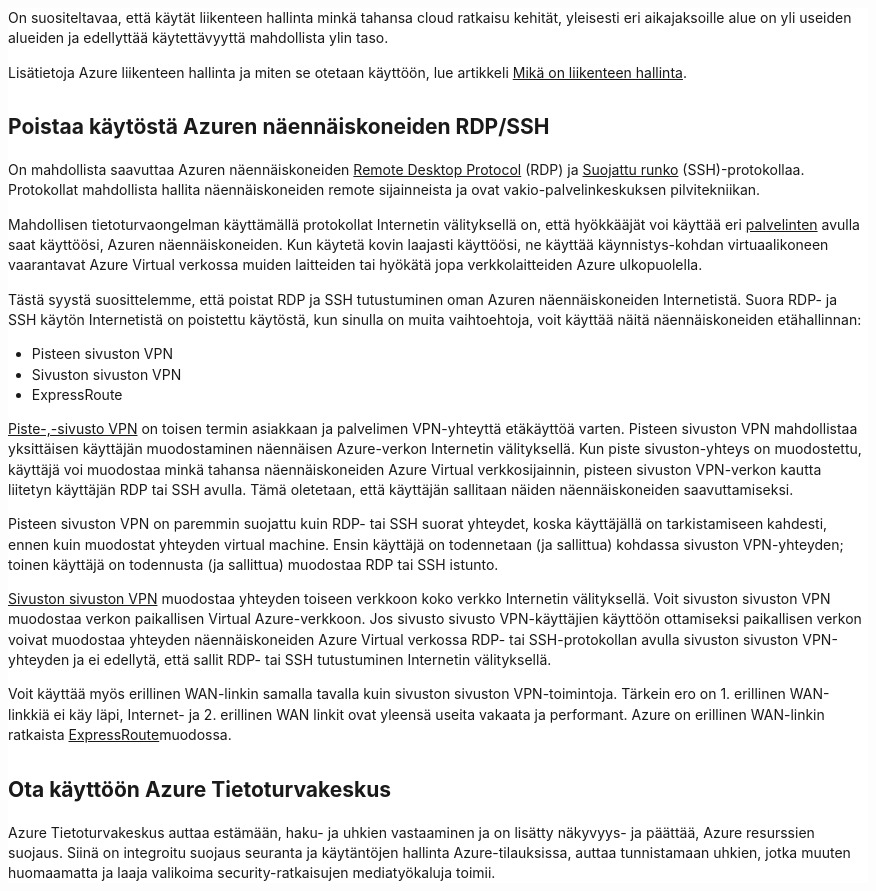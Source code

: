 On suositeltavaa, että käytät liikenteen hallinta minkä tahansa cloud ratkaisu kehität, yleisesti eri aikajaksoille alue on yli useiden alueiden ja edellyttää käytettävyyttä mahdollista ylin taso.

Lisätietoja Azure liikenteen hallinta ja miten se otetaan käyttöön, lue artikkeli [Mikä on liikenteen hallinta](../traffic-manager/traffic-manager-overview.md).

## <a name="disable-rdpssh-access-to-azure-virtual-machines"></a>Poistaa käytöstä Azuren näennäiskoneiden RDP/SSH
On mahdollista saavuttaa Azuren näennäiskoneiden [Remote Desktop Protocol](https://en.wikipedia.org/wiki/Remote_Desktop_Protocol) (RDP) ja [Suojattu runko](https://en.wikipedia.org/wiki/Secure_Shell) (SSH)-protokollaa. Protokollat mahdollista hallita näennäiskoneiden remote sijainneista ja ovat vakio-palvelinkeskuksen pilvitekniikan.

Mahdollisen tietoturvaongelman käyttämällä protokollat Internetin välityksellä on, että hyökkääjät voi käyttää eri [palvelinten](https://en.wikipedia.org/wiki/Brute-force_attack) avulla saat käyttöösi, Azuren näennäiskoneiden. Kun käytetä kovin laajasti käyttöösi, ne käyttää käynnistys-kohdan virtuaalikoneen vaarantavat Azure Virtual verkossa muiden laitteiden tai hyökätä jopa verkkolaitteiden Azure ulkopuolella.

Tästä syystä suosittelemme, että poistat RDP ja SSH tutustuminen oman Azuren näennäiskoneiden Internetistä. Suora RDP- ja SSH käytön Internetistä on poistettu käytöstä, kun sinulla on muita vaihtoehtoja, voit käyttää näitä näennäiskoneiden etähallinnan:

- Pisteen sivuston VPN
- Sivuston sivuston VPN
- ExpressRoute

[Piste-,-sivusto VPN](../vpn-gateway/vpn-gateway-point-to-site-create.md) on toisen termin asiakkaan ja palvelimen VPN-yhteyttä etäkäyttöä varten. Pisteen sivuston VPN mahdollistaa yksittäisen käyttäjän muodostaminen näennäisen Azure-verkon Internetin välityksellä. Kun piste sivuston-yhteys on muodostettu, käyttäjä voi muodostaa minkä tahansa näennäiskoneiden Azure Virtual verkkosijainnin, pisteen sivuston VPN-verkon kautta liitetyn käyttäjän RDP tai SSH avulla. Tämä oletetaan, että käyttäjän sallitaan näiden näennäiskoneiden saavuttamiseksi.

Pisteen sivuston VPN on paremmin suojattu kuin RDP- tai SSH suorat yhteydet, koska käyttäjällä on tarkistamiseen kahdesti, ennen kuin muodostat yhteyden virtual machine. Ensin käyttäjä on todennetaan (ja sallittua) kohdassa sivuston VPN-yhteyden; toinen käyttäjä on todennusta (ja sallittua) muodostaa RDP tai SSH istunto.

[Sivuston sivuston VPN](../vpn-gateway/vpn-gateway-site-to-site-create.md) muodostaa yhteyden toiseen verkkoon koko verkko Internetin välityksellä. Voit sivuston sivuston VPN muodostaa verkon paikallisen Virtual Azure-verkkoon. Jos sivusto sivusto VPN-käyttäjien käyttöön ottamiseksi paikallisen verkon voivat muodostaa yhteyden näennäiskoneiden Azure Virtual verkossa RDP- tai SSH-protokollan avulla sivuston sivuston VPN-yhteyden ja ei edellytä, että sallit RDP- tai SSH tutustuminen Internetin välityksellä.

Voit käyttää myös erillinen WAN-linkin samalla tavalla kuin sivuston sivuston VPN-toimintoja. Tärkein ero on 1. erillinen WAN-linkkiä ei käy läpi, Internet- ja 2. erillinen WAN linkit ovat yleensä useita vakaata ja performant. Azure on erillinen WAN-linkin ratkaista [ExpressRoute](https://azure.microsoft.com/documentation/services/expressroute/)muodossa.

## <a name="enable-azure-security-center"></a>Ota käyttöön Azure Tietoturvakeskus
Azure Tietoturvakeskus auttaa estämään, haku- ja uhkien vastaaminen ja on lisätty näkyvyys- ja päättää, Azure resurssien suojaus. Siinä on integroitu suojaus seuranta ja käytäntöjen hallinta Azure-tilauksissa, auttaa tunnistamaan uhkien, jotka muuten huomaamatta ja laaja valikoima security-ratkaisujen mediatyökaluja toimii.
